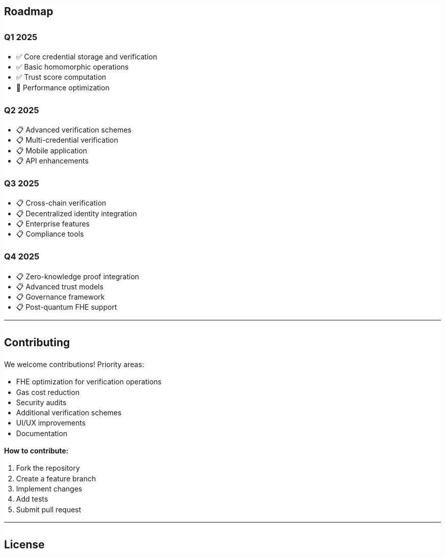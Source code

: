 ## Roadmap

### Q1 2025
- ✅ Core credential storage and verification
- ✅ Basic homomorphic operations
- ✅ Trust score computation
- 🔄 Performance optimization

### Q2 2025
- 📋 Advanced verification schemes
- 📋 Multi-credential verification
- 📋 Mobile application
- 📋 API enhancements

### Q3 2025
- 📋 Cross-chain verification
- 📋 Decentralized identity integration
- 📋 Enterprise features
- 📋 Compliance tools

### Q4 2025
- 📋 Zero-knowledge proof integration
- 📋 Advanced trust models
- 📋 Governance framework
- 📋 Post-quantum FHE support

---

## Contributing

We welcome contributions! Priority areas:

- FHE optimization for verification operations
- Gas cost reduction
- Security audits
- Additional verification schemes
- UI/UX improvements
- Documentation

**How to contribute:**
1. Fork the repository
2. Create a feature branch
3. Implement changes
4. Add tests
5. Submit pull request

---

## License
